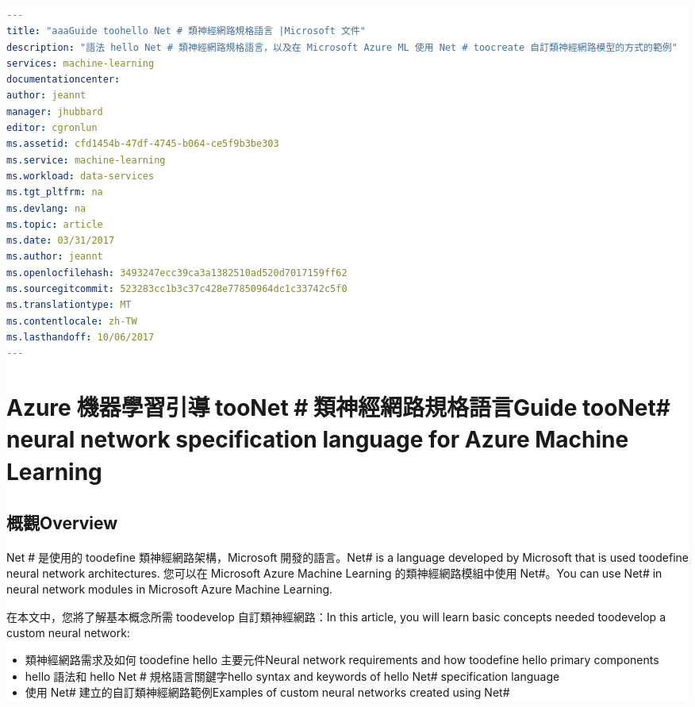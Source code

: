 ```yaml
---
title: "aaaGuide toohello Net # 類神經網路規格語言 |Microsoft 文件"
description: "語法 hello Net # 類神經網路規格語言，以及在 Microsoft Azure ML 使用 Net # toocreate 自訂類神經網路模型的方式的範例"
services: machine-learning
documentationcenter: 
author: jeannt
manager: jhubbard
editor: cgronlun
ms.assetid: cfd1454b-47df-4745-b064-ce5f9b3be303
ms.service: machine-learning
ms.workload: data-services
ms.tgt_pltfrm: na
ms.devlang: na
ms.topic: article
ms.date: 03/31/2017
ms.author: jeannt
ms.openlocfilehash: 3493247ecc39ca3a1382510ad520d7017159ff62
ms.sourcegitcommit: 523283cc1b3c37c428e77850964dc1c33742c5f0
ms.translationtype: MT
ms.contentlocale: zh-TW
ms.lasthandoff: 10/06/2017
---
```

# <a name="guide-toonet-neural-network-specification-language-for-azure-machine-learning"></a><span data-ttu-id="203f2-103">Azure 機器學習引導 tooNet # 類神經網路規格語言</span><span class="sxs-lookup"><span data-stu-id="203f2-103">Guide tooNet# neural network specification language for Azure Machine Learning</span></span>
## <a name="overview"></a><span data-ttu-id="203f2-104">概觀</span><span class="sxs-lookup"><span data-stu-id="203f2-104">Overview</span></span>
<span data-ttu-id="203f2-105">Net # 是使用的 toodefine 類神經網路架構，Microsoft 開發的語言。</span><span class="sxs-lookup"><span data-stu-id="203f2-105">Net# is a language developed by Microsoft that is used toodefine neural network architectures.</span></span> <span data-ttu-id="203f2-106">您可以在 Microsoft Azure Machine Learning 的類神經網路模組中使用 Net#。</span><span class="sxs-lookup"><span data-stu-id="203f2-106">You can use Net# in neural network modules in Microsoft Azure Machine Learning.</span></span>



<span data-ttu-id="203f2-107">在本文中，您將了解基本概念所需 toodevelop 自訂類神經網路：</span><span class="sxs-lookup"><span data-stu-id="203f2-107">In this article, you will learn basic concepts needed toodevelop a custom neural network:</span></span> 

* <span data-ttu-id="203f2-108">類神經網路需求及如何 toodefine hello 主要元件</span><span class="sxs-lookup"><span data-stu-id="203f2-108">Neural network requirements and how toodefine hello primary components</span></span>
* <span data-ttu-id="203f2-109">hello 語法和 hello Net # 規格語言關鍵字</span><span class="sxs-lookup"><span data-stu-id="203f2-109">hello syntax and keywords of hello Net# specification language</span></span>
* <span data-ttu-id="203f2-110">使用 Net# 建立的自訂類神經網路範例</span><span class="sxs-lookup"><span data-stu-id="203f2-110">Examples of custom neural networks created using Net#</span></span> 
